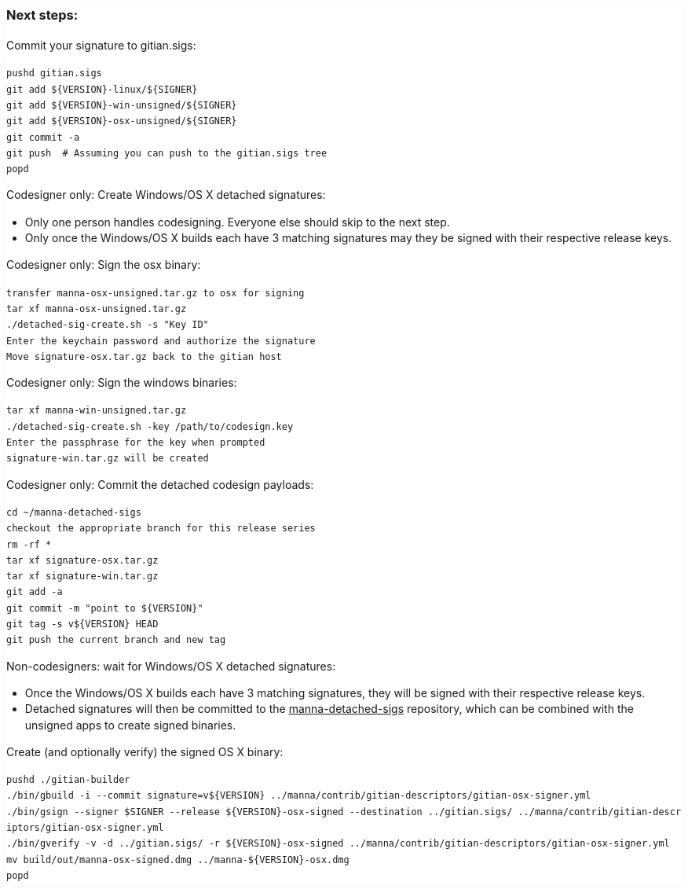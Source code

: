 ### Next steps:

Commit your signature to gitian.sigs:

    pushd gitian.sigs
    git add ${VERSION}-linux/${SIGNER}
    git add ${VERSION}-win-unsigned/${SIGNER}
    git add ${VERSION}-osx-unsigned/${SIGNER}
    git commit -a
    git push  # Assuming you can push to the gitian.sigs tree
    popd

Codesigner only: Create Windows/OS X detached signatures:
- Only one person handles codesigning. Everyone else should skip to the next step.
- Only once the Windows/OS X builds each have 3 matching signatures may they be signed with their respective release keys.

Codesigner only: Sign the osx binary:

    transfer manna-osx-unsigned.tar.gz to osx for signing
    tar xf manna-osx-unsigned.tar.gz
    ./detached-sig-create.sh -s "Key ID"
    Enter the keychain password and authorize the signature
    Move signature-osx.tar.gz back to the gitian host

Codesigner only: Sign the windows binaries:

    tar xf manna-win-unsigned.tar.gz
    ./detached-sig-create.sh -key /path/to/codesign.key
    Enter the passphrase for the key when prompted
    signature-win.tar.gz will be created

Codesigner only: Commit the detached codesign payloads:

    cd ~/manna-detached-sigs
    checkout the appropriate branch for this release series
    rm -rf *
    tar xf signature-osx.tar.gz
    tar xf signature-win.tar.gz
    git add -a
    git commit -m "point to ${VERSION}"
    git tag -s v${VERSION} HEAD
    git push the current branch and new tag

Non-codesigners: wait for Windows/OS X detached signatures:

- Once the Windows/OS X builds each have 3 matching signatures, they will be signed with their respective release keys.
- Detached signatures will then be committed to the [manna-detached-sigs](https://github.com/manna-core/manna-detached-sigs) repository, which can be combined with the unsigned apps to create signed binaries.

Create (and optionally verify) the signed OS X binary:

    pushd ./gitian-builder
    ./bin/gbuild -i --commit signature=v${VERSION} ../manna/contrib/gitian-descriptors/gitian-osx-signer.yml
    ./bin/gsign --signer $SIGNER --release ${VERSION}-osx-signed --destination ../gitian.sigs/ ../manna/contrib/gitian-descriptors/gitian-osx-signer.yml
    ./bin/gverify -v -d ../gitian.sigs/ -r ${VERSION}-osx-signed ../manna/contrib/gitian-descriptors/gitian-osx-signer.yml
    mv build/out/manna-osx-signed.dmg ../manna-${VERSION}-osx.dmg
    popd
